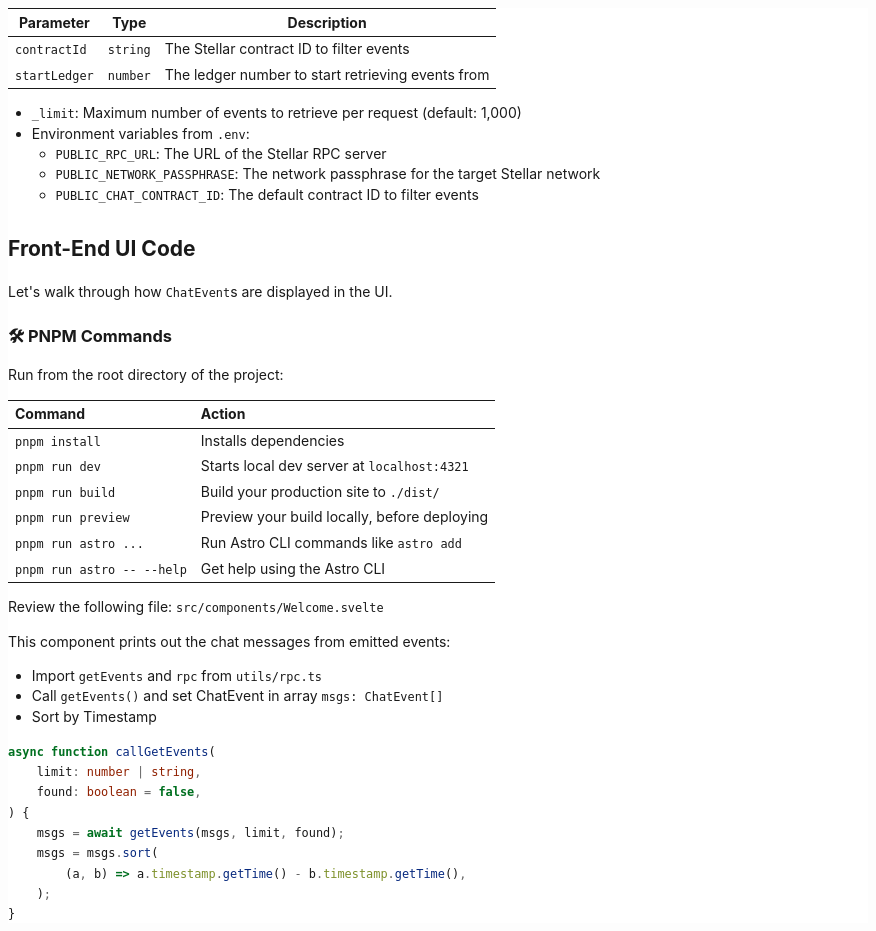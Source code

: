 | Parameter     | Type     | Description                                       | 
|---------------|----------|---------------------------------------------------|
| `contractId`  | `string` | The Stellar contract ID to filter events          | 
| `startLedger` | `number` | The ledger number to start retrieving events from |    

- `_limit`: Maximum number of events to retrieve per request (default: 1,000)
- Environment variables from `.env`:
	- `PUBLIC_RPC_URL`: The URL of the Stellar RPC server
	- `PUBLIC_NETWORK_PASSPHRASE`: The network passphrase for the target Stellar network
	- `PUBLIC_CHAT_CONTRACT_ID`: The default contract ID to filter events

## Front-End UI Code

Let's walk through how `ChatEvent`s are displayed in the UI.

### 🛠 PNPM Commands

Run from the root directory of the project:

| Command                    | Action                                       |
|:---------------------------|:---------------------------------------------|
| `pnpm install`             | Installs dependencies                        |
| `pnpm run dev`             | Starts local dev server at `localhost:4321`  |
| `pnpm run build`           | Build your production site to `./dist/`      |
| `pnpm run preview`         | Preview your build locally, before deploying |
| `pnpm run astro ...`       | Run Astro CLI commands like `astro add`      |
| `pnpm run astro -- --help` | Get help using the Astro CLI                 |

Review the following file:
`src/components/Welcome.svelte`

This component prints out the chat messages from emitted events:

- Import `getEvents` and `rpc` from `utils/rpc.ts`
- Call `getEvents()` and set ChatEvent in array `msgs: ChatEvent[]`
- Sort by Timestamp

```typescript
async function callGetEvents(
    limit: number | string,
    found: boolean = false,
) {
    msgs = await getEvents(msgs, limit, found);
    msgs = msgs.sort(
        (a, b) => a.timestamp.getTime() - b.timestamp.getTime(),
    );
}
```

